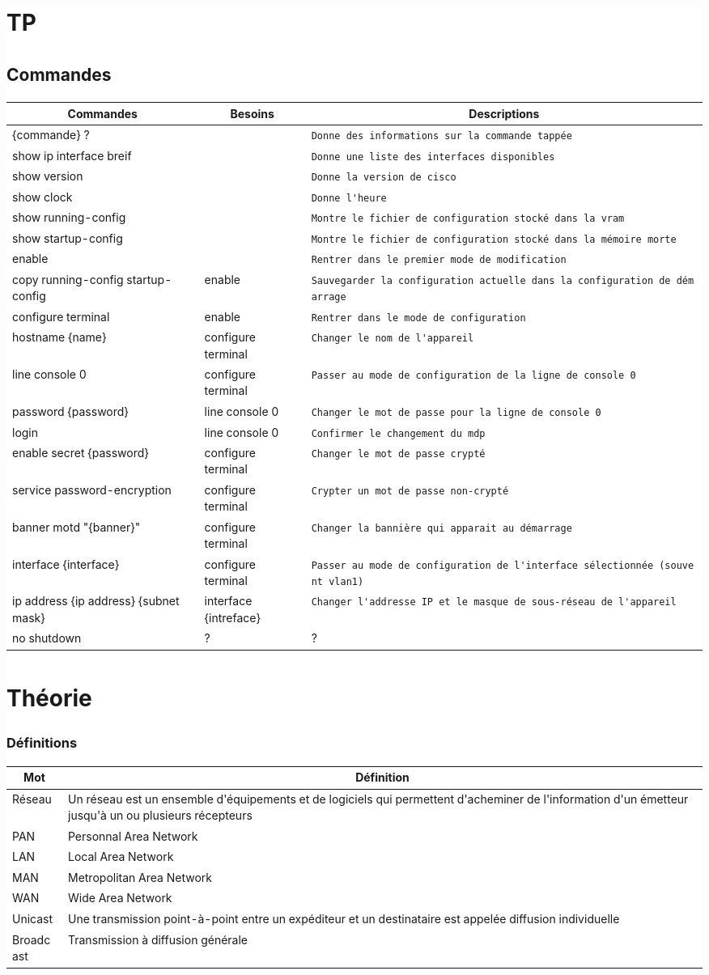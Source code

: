 
# TP
## Commandes

| Commandes                             | Besoins               | Descriptions                                                                  |
| ------------------------------------- | --------------------- | ----------------------------------------------------------------------------- |
| {commande} ?                          |                       | `Donne des informations sur la commande tappée`                               |
| show  ip interface breif              |                       | `Donne une liste des interfaces disponibles`                                                                              |
| show version                          |                       | `Donne la version de cisco`                                                   |
| show clock                            |                       | `Donne l'heure`                                                               |
| show running-config                   |                       | `Montre le fichier de configuration stocké dans la vram`                      |
| show startup-config                   |                       | `Montre le fichier de configuration stocké dans la mémoire morte`             |
| enable                                |                       | `Rentrer dans le premier mode de modification`                                |
| copy running-config startup-config    | enable                | `Sauvegarder la configuration actuelle dans la configuration de démarrage`    |
| configure terminal                    | enable                | `Rentrer dans le mode de configuration`                                       |
| hostname {name}                       | configure terminal    | `Changer le nom de l'appareil`                                                |
| line console 0                        | configure terminal    | `Passer au mode de configuration de la ligne de console 0`                    |
| password {password}                   | line console 0        | `Changer le mot de passe pour la ligne de console 0`                          |
| login                                 | line console 0        | `Confirmer le changement du mdp`                                              |
| enable secret {password}              | configure terminal    | `Changer le mot de passe crypté`                                              |
| service password-encryption           | configure terminal    | `Crypter un mot de passe non-crypté`                                          |
| banner motd "{banner}"                | configure terminal    | `Changer la bannière qui apparait au démarrage`                               |
| interface {interface}                 | configure terminal    | `Passer au mode de configuration de l'interface sélectionnée (souvent vlan1)` |
| ip address {ip address} {subnet mask} | interface {intreface} | `Changer l'addresse IP et le masque de sous-réseau de l'appareil`             |
| no shutdown                           | ?                     | ?                                                                             |


# Théorie
### Définitions
| Mot                            | Définition                                                                                                                                                                                                                                                       |
| ------------------------------ | ---------------------------------------------------------------------------------------------------------------------------------------------------------------------------------------------------------------------------------------------------------------- |
| Réseau                         | Un réseau est un ensemble d'équipements et de logiciels qui permettent d'acheminer de l'information d'un émetteur jusqu'à un ou plusieurs récepteurs                                                                                                             |
| PAN                            | Personnal Area Network                                                                                                                                                                                                                                           |
| LAN                            | Local Area Network                                                                                                                                                                                                                                               |
| MAN                            | Metropolitan Area Network                                                                                                                                                                                                                                        |
| WAN                            | Wide Area Network                                                                                                                                                                                                                                                |
| Unicast                        | Une transmission point-à-point entre un expéditeur et un destinataire est appelée diffusion individuelle                                                                                                                                                         |
| Broadcast                      | Transmission à diffusion générale                                                                                                                                                                                                                                |